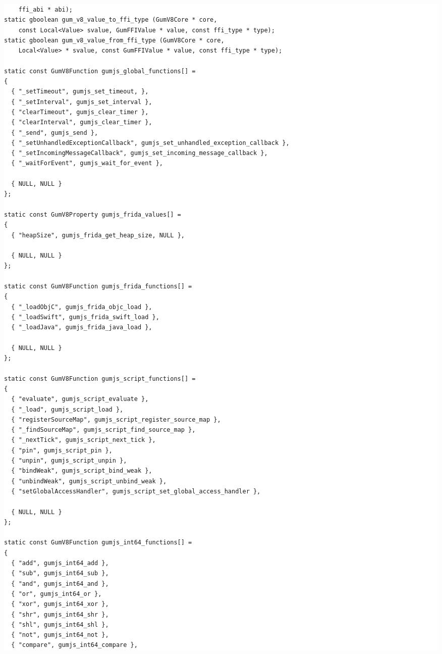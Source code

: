 ```
    ffi_abi * abi);
static gboolean gum_v8_value_to_ffi_type (GumV8Core * core,
    const Local<Value> svalue, GumFFIValue * value, const ffi_type * type);
static gboolean gum_v8_value_from_ffi_type (GumV8Core * core,
    Local<Value> * svalue, const GumFFIValue * value, const ffi_type * type);

static const GumV8Function gumjs_global_functions[] =
{
  { "_setTimeout", gumjs_set_timeout, },
  { "_setInterval", gumjs_set_interval },
  { "clearTimeout", gumjs_clear_timer },
  { "clearInterval", gumjs_clear_timer },
  { "_send", gumjs_send },
  { "_setUnhandledExceptionCallback", gumjs_set_unhandled_exception_callback },
  { "_setIncomingMessageCallback", gumjs_set_incoming_message_callback },
  { "_waitForEvent", gumjs_wait_for_event },

  { NULL, NULL }
};

static const GumV8Property gumjs_frida_values[] =
{
  { "heapSize", gumjs_frida_get_heap_size, NULL },

  { NULL, NULL }
};

static const GumV8Function gumjs_frida_functions[] =
{
  { "_loadObjC", gumjs_frida_objc_load },
  { "_loadSwift", gumjs_frida_swift_load },
  { "_loadJava", gumjs_frida_java_load },

  { NULL, NULL }
};

static const GumV8Function gumjs_script_functions[] =
{
  { "evaluate", gumjs_script_evaluate },
  { "_load", gumjs_script_load },
  { "registerSourceMap", gumjs_script_register_source_map },
  { "_findSourceMap", gumjs_script_find_source_map },
  { "_nextTick", gumjs_script_next_tick },
  { "pin", gumjs_script_pin },
  { "unpin", gumjs_script_unpin },
  { "bindWeak", gumjs_script_bind_weak },
  { "unbindWeak", gumjs_script_unbind_weak },
  { "setGlobalAccessHandler", gumjs_script_set_global_access_handler },

  { NULL, NULL }
};

static const GumV8Function gumjs_int64_functions[] =
{
  { "add", gumjs_int64_add },
  { "sub", gumjs_int64_sub },
  { "and", gumjs_int64_and },
  { "or", gumjs_int64_or },
  { "xor", gumjs_int64_xor },
  { "shr", gumjs_int64_shr },
  { "shl", gumjs_int64_shl },
  { "not", gumjs_int64_not },
  { "compare", gumjs_int64_compare },
```